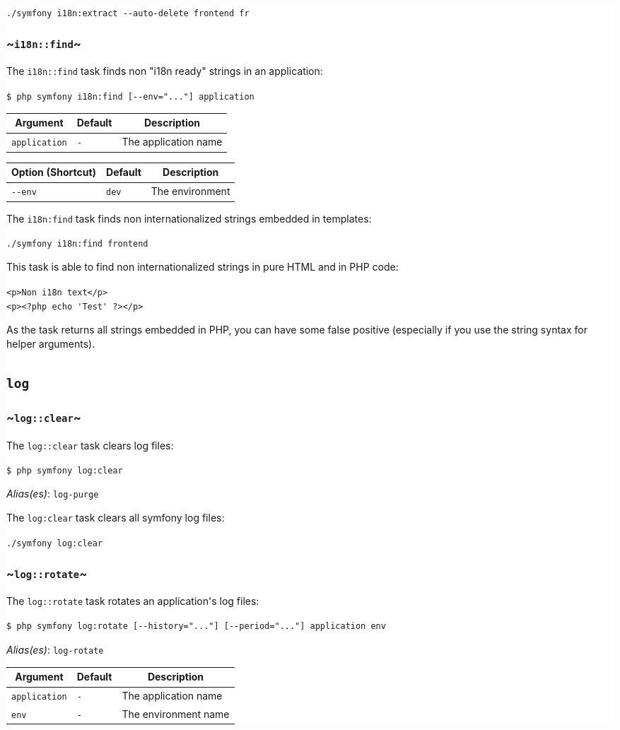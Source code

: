     ./symfony i18n:extract --auto-delete frontend fr

### ~`i18n::find`~

The `i18n::find` task finds non "i18n ready" strings in an application:

    $ php symfony i18n:find [--env="..."] application



| Argument | Default | Description
| -------- | ------- | -----------
| `application` | `-` | The application name


| Option (Shortcut) | Default | Description
| ----------------- | ------- | -----------
| `--env` | `dev` | The environment


The `i18n:find` task finds non internationalized strings embedded in templates:

    ./symfony i18n:find frontend

This task is able to find non internationalized strings in pure HTML and in PHP code:

    <p>Non i18n text</p>
    <p><?php echo 'Test' ?></p>

As the task returns all strings embedded in PHP, you can have some false positive (especially
if you use the string syntax for helper arguments).

`log`
-----

### ~`log::clear`~

The `log::clear` task clears log files:

    $ php symfony log:clear  

*Alias(es)*: `log-purge`





The `log:clear` task clears all symfony log files:

    ./symfony log:clear

### ~`log::rotate`~

The `log::rotate` task rotates an application's log files:

    $ php symfony log:rotate [--history="..."] [--period="..."] application env

*Alias(es)*: `log-rotate`

| Argument | Default | Description
| -------- | ------- | -----------
| `application` | `-` | The application name
| `env` | `-` | The environment name
